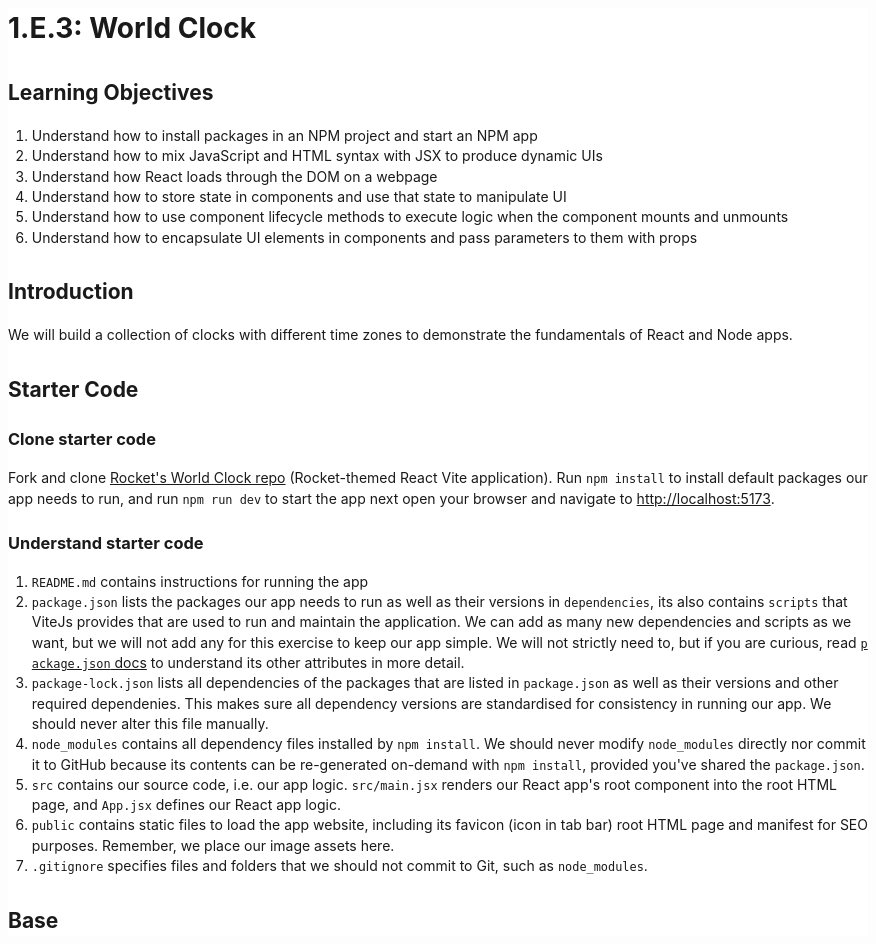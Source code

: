 # 1.E.3: World Clock

## Learning Objectives

1. Understand how to install packages in an NPM project and start an NPM app
2. Understand how to mix JavaScript and HTML syntax with JSX to produce dynamic UIs
3. Understand how React loads through the DOM on a webpage
4. Understand how to store state in components and use that state to manipulate UI
5. Understand how to use component lifecycle methods to execute logic when the component mounts and unmounts
6. Understand how to encapsulate UI elements in components and pass parameters to them with props

## Introduction

We will build a collection of clocks with different time zones to demonstrate the fundamentals of React and Node apps.

## Starter Code

### Clone starter code

Fork and clone <a href="https://github.com/rocketacademy/world-clock-3.2" target="_blank">Rocket's World Clock repo</a> (Rocket-themed React Vite application). Run `npm install` to install default packages our app needs to run, and run `npm run dev` to start the app next open your browser and navigate to <a href="http://localhost:5173/" target="_blank">http://localhost:5173</a>.

### Understand starter code

1. `README.md` contains instructions for running the app
2. `package.json` lists the packages our app needs to run as well as their versions in `dependencies`, its also contains `scripts` that ViteJs provides that are used to run and maintain the application. We can add as many new dependencies and scripts as we want, but we will not add any for this exercise to keep our app simple. We will not strictly need to, but if you are curious, read <a href="https://docs.npmjs.com/cli/v8/configuring-npm/package-json" target="_blank">`package.json` docs</a> to understand its other attributes in more detail.
3. `package-lock.json` lists all dependencies of the packages that are listed in `package.json` as well as their versions and other required dependenies. This makes sure all dependency versions are standardised for consistency in running our app. We should never alter this file manually.
4. `node_modules` contains all dependency files installed by `npm install`. We should never modify `node_modules` directly nor commit it to GitHub because its contents can be re-generated on-demand with `npm install`, provided you've shared the `package.json`.
5. `src` contains our source code, i.e. our app logic. `src/main.jsx` renders our React app's root component into the root HTML page, and `App.jsx` defines our React app logic.
6. `public` contains static files to load the app website, including its favicon (icon in tab bar) root HTML page and manifest for SEO purposes. Remember, we place our image assets here.
7. `.gitignore` specifies files and folders that we should not commit to Git, such as `node_modules`.

## Base
